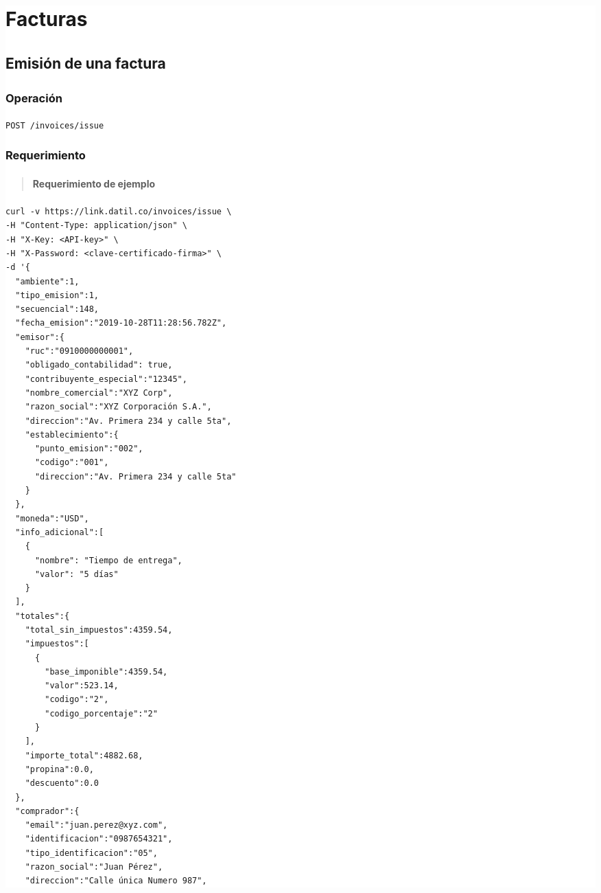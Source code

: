# Facturas

## Emisión de una factura

### Operación

`POST /invoices/issue`

### Requerimiento

> #### Requerimiento de ejemplo

```shell
curl -v https://link.datil.co/invoices/issue \
-H "Content-Type: application/json" \
-H "X-Key: <API-key>" \
-H "X-Password: <clave-certificado-firma>" \
-d '{
  "ambiente":1,
  "tipo_emision":1,
  "secuencial":148,
  "fecha_emision":"2019-10-28T11:28:56.782Z",
  "emisor":{
    "ruc":"0910000000001",
    "obligado_contabilidad": true,
    "contribuyente_especial":"12345",
    "nombre_comercial":"XYZ Corp",
    "razon_social":"XYZ Corporación S.A.",
    "direccion":"Av. Primera 234 y calle 5ta",
    "establecimiento":{
      "punto_emision":"002",
      "codigo":"001",
      "direccion":"Av. Primera 234 y calle 5ta"
    }
  },
  "moneda":"USD",
  "info_adicional":[
    {
      "nombre": "Tiempo de entrega",
      "valor": "5 días"
    }
  ],
  "totales":{
    "total_sin_impuestos":4359.54,
    "impuestos":[
      {
        "base_imponible":4359.54,
        "valor":523.14,
        "codigo":"2",
        "codigo_porcentaje":"2"
      }
    ],
    "importe_total":4882.68,
    "propina":0.0,
    "descuento":0.0
  },
  "comprador":{
    "email":"juan.perez@xyz.com",
    "identificacion":"0987654321",
    "tipo_identificacion":"05",
    "razon_social":"Juan Pérez",
    "direccion":"Calle única Numero 987",
```